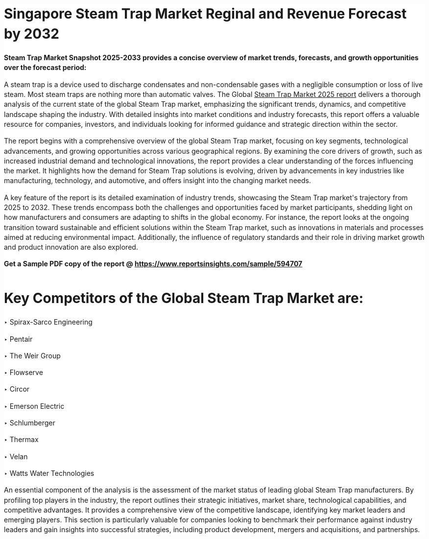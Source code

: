 # Singapore Steam Trap Market Reginal and Revenue Forecast by 2032

<strong>Steam Trap Market Snapshot 2025-2033 provides a concise overview of market trends, forecasts, and growth opportunities over the forecast period:</strong>

A steam trap is a device used to discharge condensates and non-condensable gases with a negligible consumption or loss of live steam. Most steam traps are nothing more than automatic valves. The Global <a href=https://www.reportsinsights.com/sample/594707>Steam Trap Market 2025 report</a> delivers a thorough analysis of the current state of the global Steam Trap market, emphasizing the significant trends, dynamics, and competitive landscape shaping the industry. With detailed insights into market conditions and industry forecasts, this report offers a valuable resource for companies, investors, and individuals looking for informed guidance and strategic direction within the sector.

The report begins with a comprehensive overview of the global Steam Trap market, focusing on key segments, technological advancements, and growing opportunities across various geographical regions. By examining the core drivers of growth, such as increased industrial demand and technological innovations, the report provides a clear understanding of the forces influencing the market. It highlights how the demand for Steam Trap solutions is evolving, driven by advancements in key industries like manufacturing, technology, and automotive, and offers insight into the changing market needs.

A key feature of the report is its detailed examination of industry trends, showcasing the Steam Trap market's trajectory from 2025 to 2032. These trends encompass both the challenges and opportunities faced by market participants, shedding light on how manufacturers and consumers are adapting to shifts in the global economy. For instance, the report looks at the ongoing transition toward sustainable and efficient solutions within the Steam Trap market, such as innovations in materials and processes aimed at reducing environmental impact. Additionally, the influence of regulatory standards and their role in driving market growth and product innovation are also explored.

<strong>Get a Sample PDF copy of the report @ <a href=https://www.reportsinsights.com/sample/594707>https://www.reportsinsights.com/sample/594707</a></strong>

# <strong>Key Competitors of the Global Steam Trap Market are:</strong>

‣ Spirax-Sarco Engineering

‣ Pentair

‣ The Weir Group

‣ Flowserve

‣ Circor

‣ Emerson Electric

‣ Schlumberger

‣ Thermax

‣ Velan

‣ Watts Water Technologies

An essential component of the analysis is the assessment of the market status of leading global Steam Trap manufacturers. By profiling top players in the industry, the report outlines their strategic initiatives, market share, technological capabilities, and competitive advantages. It provides a comprehensive view of the competitive landscape, identifying key market leaders and emerging players. This section is particularly valuable for companies looking to benchmark their performance against industry leaders and gain insights into successful strategies, including product development, mergers and acquisitions, and partnerships.

